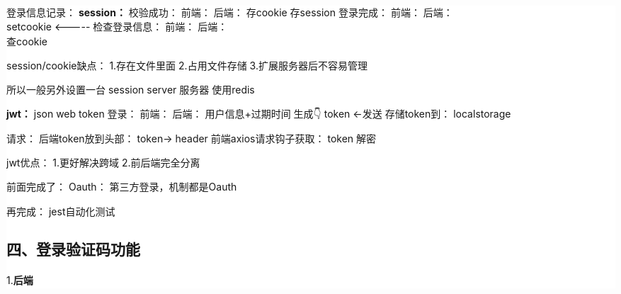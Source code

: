 登录信息记录：
**session：**
校验成功：
 前端：           后端：
存cookie       存session
登录完成：
 前端：           后端：  
      setcookie
      <-----
检查登录信息：
 前端：           后端：  
查cookie

session/cookie缺点：
1.存在文件里面
2.占用文件存储
3.扩展服务器后不容易管理

所以一般另外设置一台 session server 服务器 使用redis

**jwt：**
json web token
登录：
 前端：                后端：
				   用户信息+过期时间
				  	  生成👇
				      token
             <-发送
存储token到：
localstorage

请求：
                   后端token放到头部：
                    token-> header
前端axios请求钩子获取：
token
解密

jwt优点：
1.更好解决跨域
2.前后端完全分离

前面完成了：
Oauth：
第三方登录，机制都是Oauth

再完成：
jest自动化测试



## 四、登录验证码功能 ##

1.**后端**
